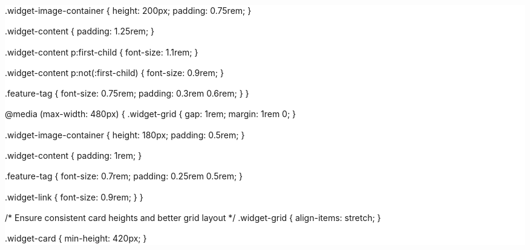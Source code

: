   .widget-image-container {
    height: 200px;
    padding: 0.75rem;
  }
  
  .widget-content {
    padding: 1.25rem;
  }
  
  .widget-content p:first-child {
    font-size: 1.1rem;
  }
  
  .widget-content p:not(:first-child) {
    font-size: 0.9rem;
  }
  
  .feature-tag {
    font-size: 0.75rem;
    padding: 0.3rem 0.6rem;
  }
}

@media (max-width: 480px) {
  .widget-grid {
    gap: 1rem;
    margin: 1rem 0;
  }
  
  .widget-image-container {
    height: 180px;
    padding: 0.5rem;
  }
  
  .widget-content {
    padding: 1rem;
  }
  
  .feature-tag {
    font-size: 0.7rem;
    padding: 0.25rem 0.5rem;
  }
  
  .widget-link {
    font-size: 0.9rem;
  }
}

/* Ensure consistent card heights and better grid layout */
.widget-grid {
  align-items: stretch;
}

.widget-card {
  min-height: 420px;
}
